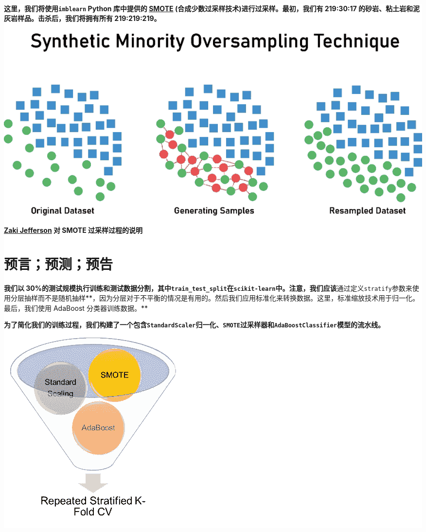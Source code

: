 **这里，我们将使用`imblearn` Python 库中提供的 [SMOTE](https://www.cs.cmu.edu/afs/cs/project/jair/pub/volume16/chawla02a-html/chawla2002.html) (合成少数过采样技术)进行过采样。最初，我们有 219:30:17 的砂岩、粘土岩和泥灰岩样品。击杀后，我们将拥有所有 219:219:219。**

**![](img/934a1d2d30ebda30eae5eae211a90725.png)**

**[Zaki Jefferson](https://medium.com/analytics-vidhya/bank-data-smote-b5cb01a5e0a2) 对 SMOTE 过采样过程的说明**

# **预言；预测；预告**

**我们以 30%的测试规模执行训练和测试数据分割，其中`train_test_split`在`scikit-learn`中。注意，我们应该**通过定义`stratify`参数来使用分层抽样而不是随机抽样**，因为分层对于不平衡的情况是有用的。然后我们应用标准化来转换数据。这里，标准缩放技术用于归一化。最后，我们使用 AdaBoost 分类器训练数据。**

**为了简化我们的训练过程，我们构建了一个包含`StandardScaler`归一化、`SMOTE`过采样器和`AdaBoostClassifier`模型的流水线。**

**![](img/627a1eb34ae20d1e34cf203c9e8d1935.png)**
